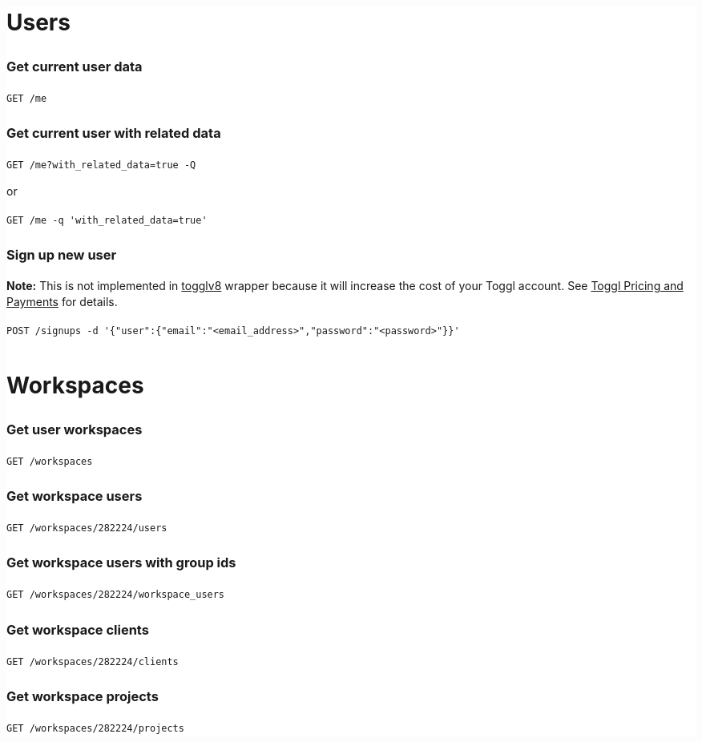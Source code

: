 # Users

### Get current user data
```
GET /me
```

### Get current user with related data
```
GET /me?with_related_data=true -Q
```
or
```
GET /me -q 'with_related_data=true'
```

### Sign up new user
**Note:** This is not implemented in [togglv8](/) wrapper because it  will increase the cost of your Toggl account. See [Toggl Pricing and Payments](http://support.toggl.com/pricing-and-payments/) for details.
```
POST /signups -d '{"user":{"email":"<email_address>","password":"<password>"}}'
```

# Workspaces

### Get user workspaces
```
GET /workspaces
```

### Get workspace users
```
GET /workspaces/282224/users
```

### Get workspace users with group ids
```
GET /workspaces/282224/workspace_users
```

### Get workspace clients
```
GET /workspaces/282224/clients
```

### Get workspace projects
```
GET /workspaces/282224/projects
```
